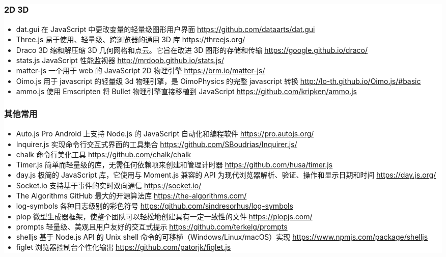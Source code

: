 ### 2D 3D

- dat.gui
  在 JavaScript 中更改变量的轻量级图形用户界面
  <https://github.com/dataarts/dat.gui>
- Three.js
  易于使用、轻量级、跨浏览器的通用 3D 库
  <https://threejs.org/>
- Draco 3D
  缩和解压缩 3D 几何网格和点云。它旨在改进 3D 图形的存储和传输
  <https://google.github.io/draco/>
- stats.js
  JavaScript 性能监视器
  <http://mrdoob.github.io/stats.js/>
- matter-js
  一个用于 web 的 JavaScript 2D 物理引擎
  <https://brm.io/matter-js/>
- Oimo.js
  用于 javascript 的轻量级 3d 物理引擎，是 OimoPhysics
  的完整 javascript 转换
  <http://lo-th.github.io/Oimo.js/#basic>
- ammo.js
  使用 Emscripten 将 Bullet 物理引擎直接移植到 JavaScript
  <https://github.com/kripken/ammo.js>

### 其他常用

- Auto.js Pro
  Android 上支持 Node.js 的 JavaScript 自动化和编程软件
  <https://pro.autojs.org/>
- Inquirer.js
  实现命令行交互式界面的工具集合
  <https://github.com/SBoudrias/Inquirer.js/>
- chalk
  命令行美化工具
  <https://github.com/chalk/chalk>
- Timer.js
  简单而轻量级的库，无需任何依赖项来创建和管理计时器
  <https://github.com/husa/timer.js>
- day.js
  极简的 JavaScript 库，它使用与 Moment.js 兼容的 API 为现代浏览器解析、验证、操作和显示日期和时间
  <https://day.js.org/>
- Socket.io
  支持基于事件的实时双向通信
  <https://socket.io/>
- The Algorithms
  GitHub 最大的开源算法库
  <https://the-algorithms.com/>
- log-symbols
  各种日志级别的彩色符号
  <https://github.com/sindresorhus/log-symbols>
- plop
  微型生成器框架，使整个团队可以轻松地创建具有一定一致性的文件
  <https://plopjs.com/>
- prompts
  轻量级、美观且用户友好的交互式提示
  <https://github.com/terkelg/prompts>
- shelljs
  基于 Node.js API 的 Unix shell 命令的可移植（Windows/Linux/macOS）实现
  <https://www.npmjs.com/package/shelljs>
- figlet
  浏览器控制台个性化输出
  <https://github.com/patorjk/figlet.js>